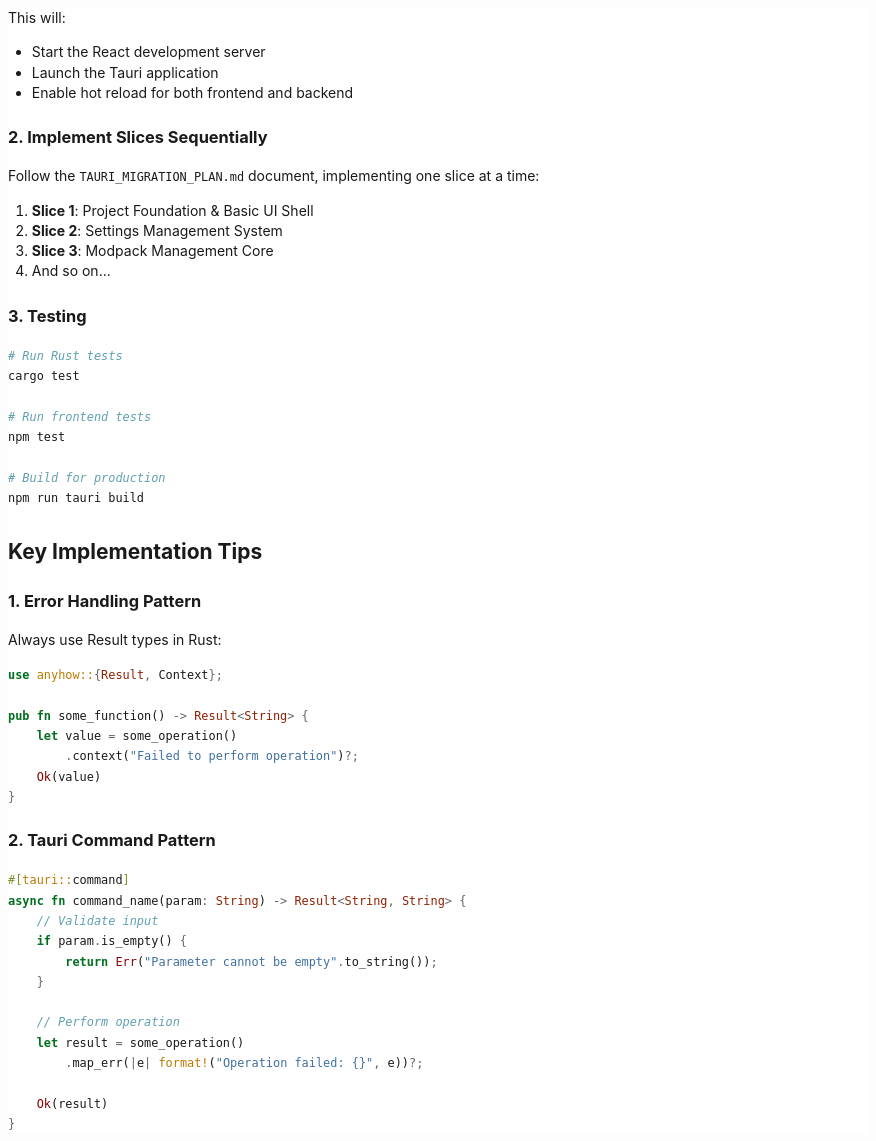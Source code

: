 This will:
- Start the React development server
- Launch the Tauri application
- Enable hot reload for both frontend and backend

### 2. Implement Slices Sequentially

Follow the `TAURI_MIGRATION_PLAN.md` document, implementing one slice at a time:

1. **Slice 1**: Project Foundation & Basic UI Shell
2. **Slice 2**: Settings Management System
3. **Slice 3**: Modpack Management Core
4. And so on...

### 3. Testing

```bash
# Run Rust tests
cargo test

# Run frontend tests
npm test

# Build for production
npm run tauri build
```

## Key Implementation Tips

### 1. Error Handling Pattern

Always use Result types in Rust:
```rust
use anyhow::{Result, Context};

pub fn some_function() -> Result<String> {
    let value = some_operation()
        .context("Failed to perform operation")?;
    Ok(value)
}
```

### 2. Tauri Command Pattern

```rust
#[tauri::command]
async fn command_name(param: String) -> Result<String, String> {
    // Validate input
    if param.is_empty() {
        return Err("Parameter cannot be empty".to_string());
    }
    
    // Perform operation
    let result = some_operation()
        .map_err(|e| format!("Operation failed: {}", e))?;
    
    Ok(result)
}
```
